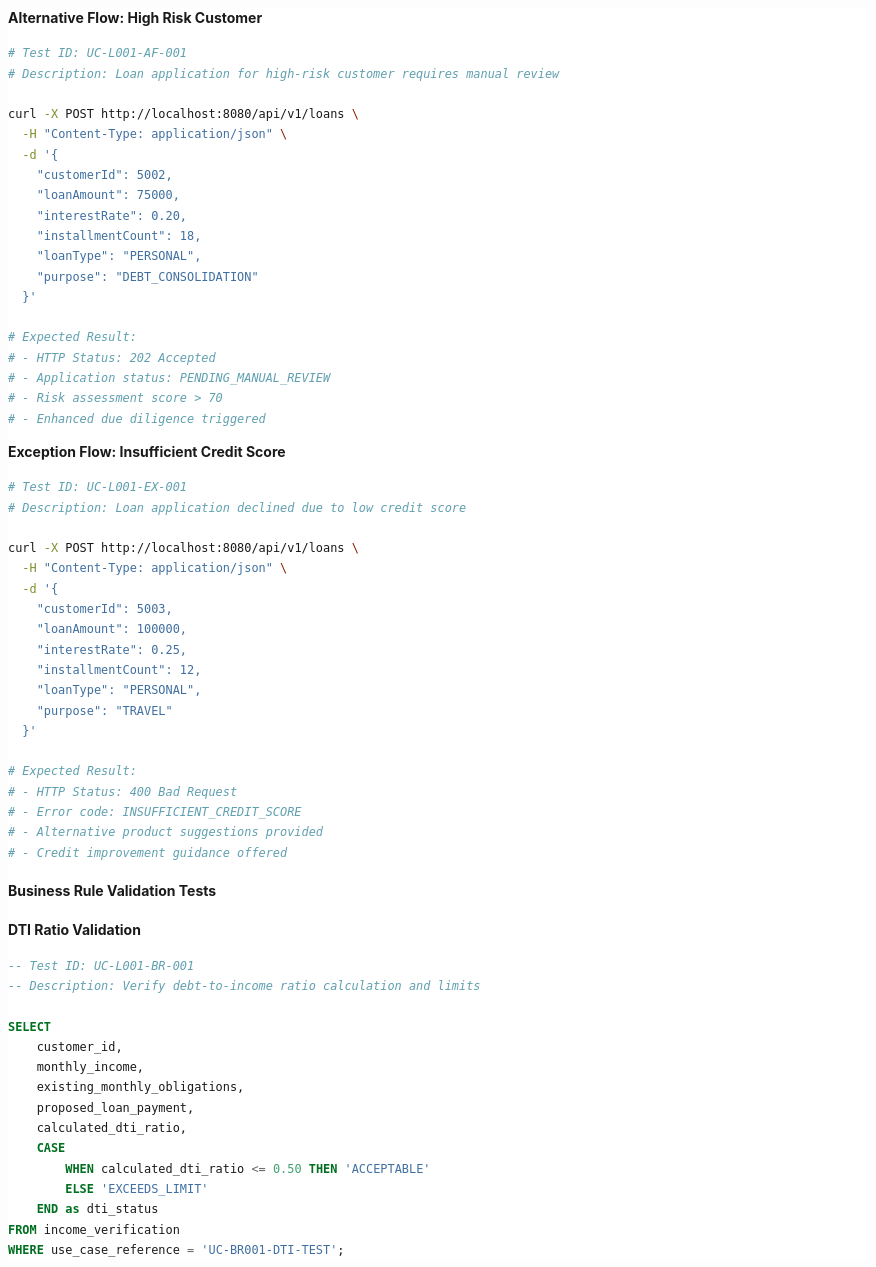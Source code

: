 **Alternative Flow: High Risk Customer**
```bash
# Test ID: UC-L001-AF-001
# Description: Loan application for high-risk customer requires manual review

curl -X POST http://localhost:8080/api/v1/loans \
  -H "Content-Type: application/json" \
  -d '{
    "customerId": 5002,
    "loanAmount": 75000,
    "interestRate": 0.20,
    "installmentCount": 18,
    "loanType": "PERSONAL",
    "purpose": "DEBT_CONSOLIDATION"
  }'

# Expected Result:
# - HTTP Status: 202 Accepted
# - Application status: PENDING_MANUAL_REVIEW
# - Risk assessment score > 70
# - Enhanced due diligence triggered
```

**Exception Flow: Insufficient Credit Score**
```bash
# Test ID: UC-L001-EX-001
# Description: Loan application declined due to low credit score

curl -X POST http://localhost:8080/api/v1/loans \
  -H "Content-Type: application/json" \
  -d '{
    "customerId": 5003,
    "loanAmount": 100000,
    "interestRate": 0.25,
    "installmentCount": 12,
    "loanType": "PERSONAL",
    "purpose": "TRAVEL"
  }'

# Expected Result:
# - HTTP Status: 400 Bad Request
# - Error code: INSUFFICIENT_CREDIT_SCORE
# - Alternative product suggestions provided
# - Credit improvement guidance offered
```

#### Business Rule Validation Tests

**DTI Ratio Validation**
```sql
-- Test ID: UC-L001-BR-001
-- Description: Verify debt-to-income ratio calculation and limits

SELECT 
    customer_id,
    monthly_income,
    existing_monthly_obligations,
    proposed_loan_payment,
    calculated_dti_ratio,
    CASE 
        WHEN calculated_dti_ratio <= 0.50 THEN 'ACCEPTABLE'
        ELSE 'EXCEEDS_LIMIT'
    END as dti_status
FROM income_verification 
WHERE use_case_reference = 'UC-BR001-DTI-TEST';
```